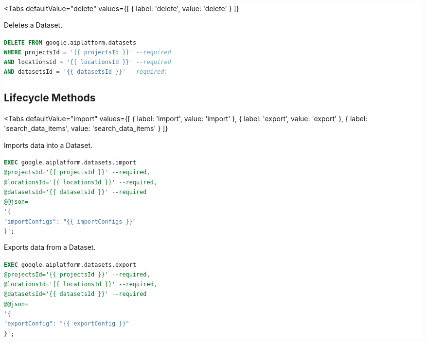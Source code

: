 <Tabs
    defaultValue="delete"
    values={[
        { label: 'delete', value: 'delete' }
    ]}
>
<TabItem value="delete">

Deletes a Dataset.

```sql
DELETE FROM google.aiplatform.datasets
WHERE projectsId = '{{ projectsId }}' --required
AND locationsId = '{{ locationsId }}' --required
AND datasetsId = '{{ datasetsId }}' --required;
```
</TabItem>
</Tabs>


## Lifecycle Methods

<Tabs
    defaultValue="import"
    values={[
        { label: 'import', value: 'import' },
        { label: 'export', value: 'export' },
        { label: 'search_data_items', value: 'search_data_items' }
    ]}
>
<TabItem value="import">

Imports data into a Dataset.

```sql
EXEC google.aiplatform.datasets.import 
@projectsId='{{ projectsId }}' --required, 
@locationsId='{{ locationsId }}' --required, 
@datasetsId='{{ datasetsId }}' --required 
@@json=
'{
"importConfigs": "{{ importConfigs }}"
}';
```
</TabItem>
<TabItem value="export">

Exports data from a Dataset.

```sql
EXEC google.aiplatform.datasets.export 
@projectsId='{{ projectsId }}' --required, 
@locationsId='{{ locationsId }}' --required, 
@datasetsId='{{ datasetsId }}' --required 
@@json=
'{
"exportConfig": "{{ exportConfig }}"
}';
```
</TabItem>
<TabItem value="search_data_items">
